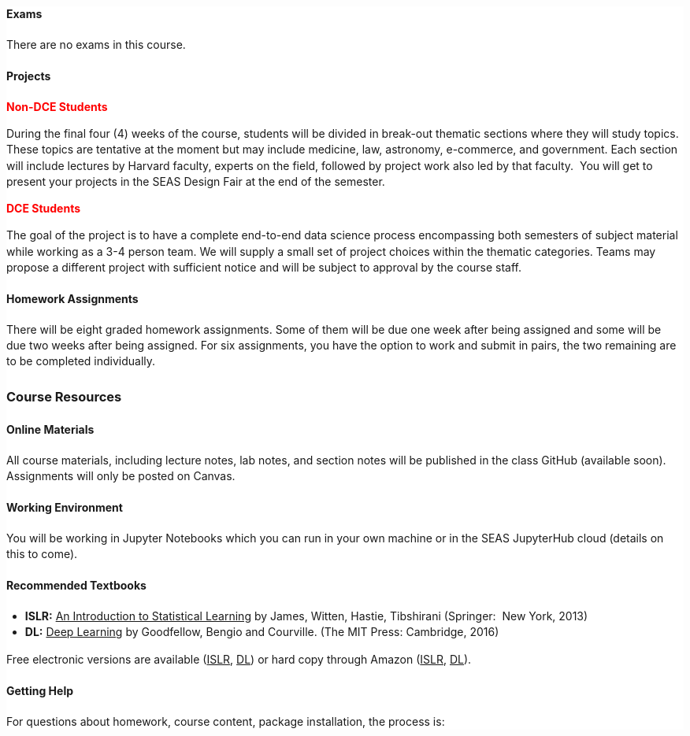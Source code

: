#### Exams <a name='exams'></a>
There are no exams in this course.

#### Projects <a name='projects'></a>

<span style="color:red">**Non-DCE Students**</span>

During the final four (4) weeks of the course, students will be divided in break-out thematic sections where they will study topics. These topics are tentative at the moment but may include medicine, law, astronomy, e-commerce, and government. Each section will include lectures by Harvard faculty, experts on the field, followed by project work also led by that faculty. &nbsp;You will get to present your projects in the SEAS Design Fair at the end of the semester.

<span style="color:red">**DCE Students**</span>

The goal of the project is to have a complete end-to-end data science process encompassing both semesters of subject material while working as a 3-4 person team. We will supply a small set of project choices within the thematic categories. Teams may propose a different project with sufficient notice and will be subject to approval by the course staff.

#### Homework Assignments <a name='homework-assignments'></a>
There will be eight graded homework assignments. Some of them will be due one week after being assigned and some will be due two weeks after being assigned. For six assignments, you have the option to work and submit in pairs, the two remaining are to be completed individually.

### Course Resources <a name='course-resources'></a>
#### Online Materials <a name='online-materials'></a>
All course materials, including lecture notes, lab notes, and section notes will be published in the class GitHub (available soon).
Assignments will only be posted on Canvas.

#### Working Environment
You will be working in Jupyter Notebooks which you can run in your own machine or in the SEAS JupyterHub cloud (details on this to come).

#### Recommended Textbooks <a name="recommended-textbooks"></a>

* <strong>ISLR:</strong> [An Introduction to Statistical Learning](http://faculty.marshall.usc.edu/gareth-james/ISL/) by James, Witten, Hastie, Tibshirani (Springer: &nbsp;New York, 2013)</span>
* <strong>DL:</strong> [Deep Learning](http://www.deeplearningbook.org/) by Goodfellow, Bengio and Courville. (The MIT Press: Cambridge, 2016)

Free electronic versions are available ([ISLR](http://faculty.marshall.usc.edu/gareth-james/ISL/), [DL](http://www.deeplearningbook.org/)) or hard copy through Amazon ([ISLR](https://www.amazon.com/Introduction-Statistical-Learning-Applications-Statistics/dp/1461471370/ref=sr_1_1?ie=UTF8), [DL](https://www.amazon.com/Deep-Learning-Adaptive-Computation-Machine/dp/0262035618/ref=sr_1_1?ie=UTF8&amp;qid=1472485235&amp;sr=8-1&amp;keywords=deep+learning+book)).


#### Getting Help <a name="getting-help"></a>

For questions about homework, course content, package installation, the process is:

